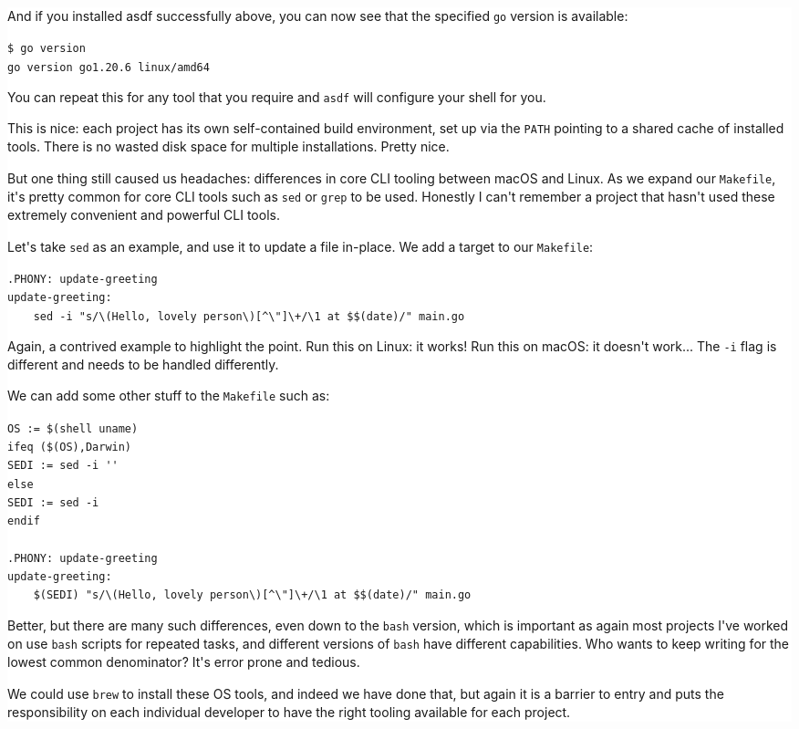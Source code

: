 And if you installed asdf successfully above, you can now see that the specified `go` version is available:

```bash
$ go version
go version go1.20.6 linux/amd64
```

You can repeat this for any tool that you require and `asdf` will configure your shell for you.

This is nice: each project has its own self-contained build environment, set up via the `PATH` pointing to a shared
cache of installed tools. There is no wasted disk space for multiple installations. Pretty nice.

But one thing still caused us headaches: differences in core CLI tooling between macOS and Linux. As we expand our
`Makefile`, it's pretty common for core CLI tools such as `sed` or `grep` to be used. Honestly I can't remember a
project that hasn't used these extremely convenient and powerful CLI tools.

Let's take `sed` as an example, and use it to update a file in-place. We add a target to our `Makefile`:

```make
.PHONY: update-greeting
update-greeting:
	sed -i "s/\(Hello, lovely person\)[^\"]\+/\1 at $$(date)/" main.go
```

Again, a contrived example to highlight the point. Run this on Linux: it works! Run this on macOS: it doesn't work...
The `-i` flag is different and needs to be handled differently.

We can add some other stuff to the `Makefile` such as:

```make
OS := $(shell uname)
ifeq ($(OS),Darwin)
SEDI := sed -i ''
else
SEDI := sed -i
endif

.PHONY: update-greeting
update-greeting:
	$(SEDI) "s/\(Hello, lovely person\)[^\"]\+/\1 at $$(date)/" main.go
```

Better, but there are many such differences, even down to the `bash` version, which is important as again most projects
I've worked on use `bash` scripts for repeated tasks, and different versions of `bash` have different capabilities. Who
wants to keep writing for the lowest common denominator? It's error prone and tedious.

We could use `brew` to install these OS tools, and indeed we have done that, but again it is a barrier to entry and puts
the responsibility on each individual developer to have the right tooling available for each project.


[controller-gen]: https://book.kubebuilder.io/reference/controller-gen.html
[helm]: https://helm.sh/
[kind]: https://kind.sigs.k8s.io/
[asdf]: https://asdf-vm.com/
[tool-versions file]: https://asdf-vm.com/manage/configuration.html#tool-versions
[asdf installation docs]: https://asdf-vm.com/guide/getting-started.html
[Devbox]: https://www.jetpack.io/devbox/
[Nix]: https://nixos.org/
[Installing Devbox]: https://www.jetpack.io/devbox/docs/quickstart/#install-devbox
[direnv]: https://direnv.net/
[devbox direnv]: https://www.jetpack.io/devbox/docs/ide_configuration/direnv/
[GitHub Actions]: https://docs.github.com/en/actions
[Devbox install action]: https://github.com/jetpack-io/devbox-install-action
[OCI image creation]: https://www.jetpack.io/devbox/docs/cli_reference/devbox_generate_dockerfile/
[integration with VS Code]: https://www.jetpack.io/devbox/docs/ide_configuration/vscode/
[Goland by Jetbrains]: https://www.jetbrains.com/go/
[Vim]: https://www.vim.org/
[Emacs]: https://www.gnu.org/software/emacs/
[VS Code]: https://code.visualstudio.com/
[packages]: https://search.nixos.org/packages
[Docker client issues with go 1.20.6]: https://github.com/moby/moby/issues/45935